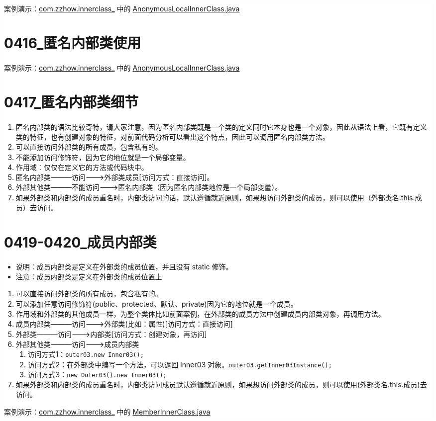 
案例演示：[com.zzhow.innerclass_](https://github.com/ZZHow1024/Notes_on_the_Course_of_Han_Shunping_Gradually_Learning_Java/tree/main/Chapter10_%E9%9D%A2%E5%90%91%E5%AF%B9%E8%B1%A1%E7%BC%96%E7%A8%8B%5B%E9%AB%98%E7%BA%A7%E9%83%A8%E5%88%86%5D/src/com/dnx/innerclass_) 中的 [AnonymousLocalInnerClass.java](https://github.com/ZZHow1024/Notes_on_the_Course_of_Han_Shunping_Gradually_Learning_Java/blob/main/Chapter10_%E9%9D%A2%E5%90%91%E5%AF%B9%E8%B1%A1%E7%BC%96%E7%A8%8B%5B%E9%AB%98%E7%BA%A7%E9%83%A8%E5%88%86%5D/src/com/dnx/innerclass_/AnonymousLocalInnerClass.java)

# 0416_匿名内部类使用

案例演示：[com.zzhow.innerclass_](https://github.com/ZZHow1024/Notes_on_the_Course_of_Han_Shunping_Gradually_Learning_Java/tree/main/Chapter10_%E9%9D%A2%E5%90%91%E5%AF%B9%E8%B1%A1%E7%BC%96%E7%A8%8B%5B%E9%AB%98%E7%BA%A7%E9%83%A8%E5%88%86%5D/src/com/dnx/innerclass_) 中的 [AnonymousLocalInnerClass.java](https://github.com/ZZHow1024/Notes_on_the_Course_of_Han_Shunping_Gradually_Learning_Java/blob/main/Chapter10_%E9%9D%A2%E5%90%91%E5%AF%B9%E8%B1%A1%E7%BC%96%E7%A8%8B%5B%E9%AB%98%E7%BA%A7%E9%83%A8%E5%88%86%5D/src/com/dnx/innerclass_/AnonymousLocalInnerClass.java)

# 0417_匿名内部类细节

1. 匿名内部类的语法比较奇特，请大家注意，因为匿名内部类既是一个类的定义同时它本身也是一个对象，因此从语法上看，它既有定义类的特征，也有创建对象的特征，对前面代码分析可以看出这个特点，因此可以调用匿名内部类方法。
2. 可以直接访问外部类的所有成员，包含私有的。
3. 不能添加访问修饰符，因为它的地位就是一个局部变量。
4. 作用域：仅仅在定义它的方法或代码块中。
5. 匿名内部类———访问———>外部类成员[访问方式：直接访问]。
6. 外部其他类———不能访问———>匿名内部类（因为匿名内部类地位是一个局部变量）。
7. 如果外部类和内部类的成员重名时，内部类访问的话，默认遵循就近原则，如果想访问外部类的成员，则可以使用（外部类名.this.成员）去访问。

# 0419-0420_成员内部类

- 说明：成员内部类是定义在外部类的成员位置，并且没有 static 修饰。
- 注意：成员内部类是定义在外部类的成员位置上
1. 可以直接访问外部类的所有成员，包含私有的。
2. 可以添加任意访问修饰符(public、protected、默认、private)因为它的地位就是一个成员。
3. 作用域和外部类的其他成员一样，为整个类体比如前面案例，在外部类的成员方法中创建成员内部类对象，再调用方法。
4. 成员内部类———访问———>外部类(比如：属性)[访问方式：直接访问]
5. 外部类———访问———>内部类[访问方式：创建对象，再访问]
6. 外部其他类———访问———>成员内部类
    1. 访问方式1：`outer03.new Inner03();`
    2. 访问方式2：在外部类中编写一个方法，可以返回 Inner03 对象。`outer03.getInner03Instance();`
    3. 访问方式3：`new Outer03().new Inner03();`
7. 如果外部类和内部类的成员重名时，内部类访问成员默认遵循就近原则，如果想访问外部类的成员，则可以使用(外部类名.this.成员)去访问。

案例演示：[com.zzhow.innerclass_](https://github.com/ZZHow1024/Notes_on_the_Course_of_Han_Shunping_Gradually_Learning_Java/tree/main/Chapter10_%E9%9D%A2%E5%90%91%E5%AF%B9%E8%B1%A1%E7%BC%96%E7%A8%8B%5B%E9%AB%98%E7%BA%A7%E9%83%A8%E5%88%86%5D/src/com/dnx/innerclass_) 中的 [MemberInnerClass.java](https://github.com/ZZHow1024/Notes_on_the_Course_of_Han_Shunping_Gradually_Learning_Java/blob/main/Chapter10_%E9%9D%A2%E5%90%91%E5%AF%B9%E8%B1%A1%E7%BC%96%E7%A8%8B%5B%E9%AB%98%E7%BA%A7%E9%83%A8%E5%88%86%5D/src/com/dnx/innerclass_/MemberInnerClass.java)
